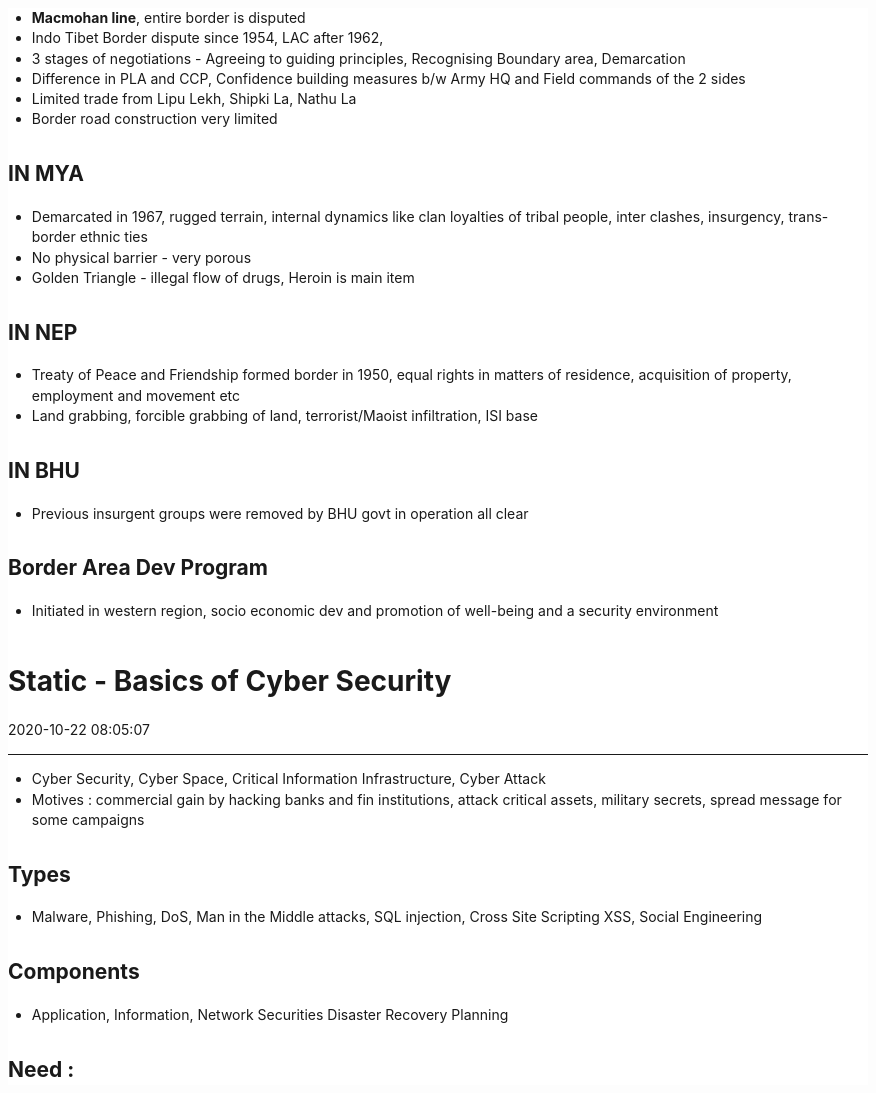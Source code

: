 - **Macmohan line**, entire border is disputed
- Indo Tibet Border dispute since 1954, LAC after 1962,
- 3 stages of negotiations - Agreeing to guiding principles, Recognising Boundary area, Demarcation
- Difference in PLA and CCP, Confidence building measures b/w Army HQ and Field commands of the 2 sides
- Limited trade from Lipu Lekh, Shipki La, Nathu La
- Border road construction very limited

## IN MYA

- Demarcated in 1967, rugged terrain, internal dynamics like clan loyalties of tribal people, inter clashes, insurgency, trans-border ethnic ties
- No physical barrier - very porous
- Golden Triangle - illegal flow of drugs, Heroin is main item

## IN NEP

- Treaty of Peace and Friendship formed border in 1950, equal rights in matters of residence, acquisition of property, employment and movement etc
- Land grabbing, forcible grabbing of land, terrorist/Maoist infiltration, ISI base

## IN BHU

- Previous insurgent groups were removed by BHU govt in operation all clear

## Border Area Dev Program

- Initiated in western region, socio economic dev and promotion of well-being and a security environment

# Static - Basics of Cyber Security

2020-10-22 08:05:07

---

- Cyber Security, Cyber Space, Critical Information Infrastructure, Cyber Attack
- Motives : commercial gain by hacking banks and fin institutions, attack critical assets, military secrets, spread message for some campaigns

## Types

- Malware, Phishing, DoS, Man in the Middle attacks, SQL injection, Cross Site Scripting XSS, Social Engineering

## Components

- Application, Information, Network Securities Disaster Recovery Planning

## Need :
